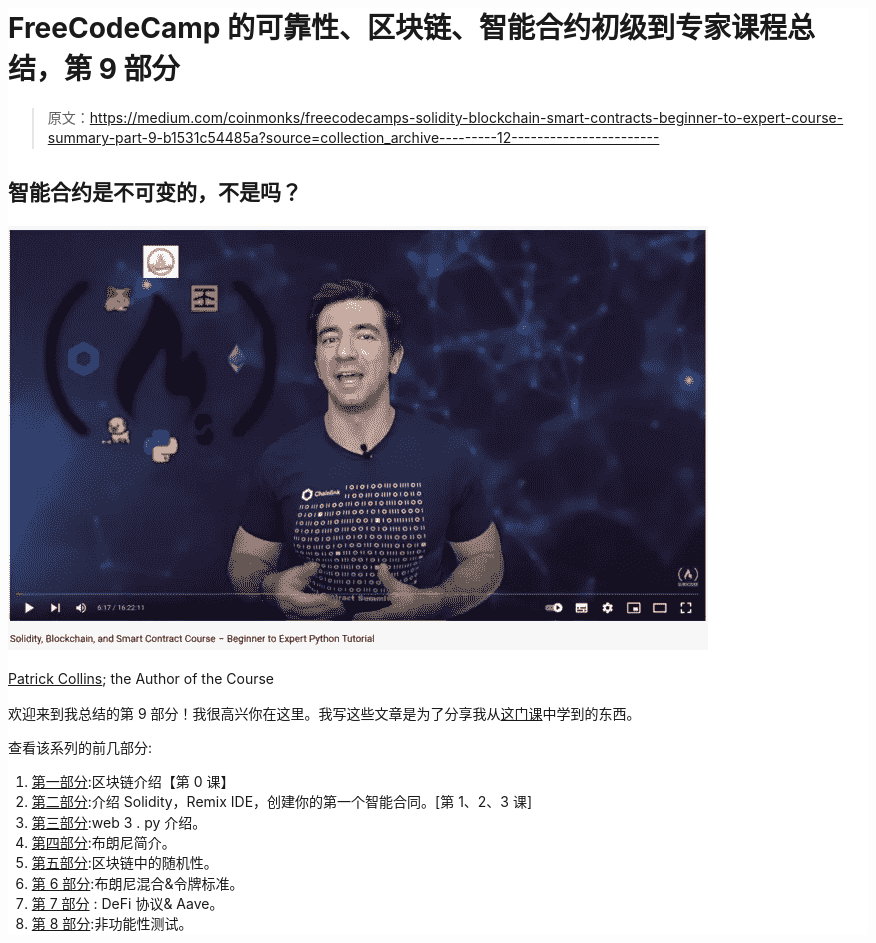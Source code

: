 # FreeCodeCamp 的可靠性、区块链、智能合约初级到专家课程总结，第 9 部分

> 原文：<https://medium.com/coinmonks/freecodecamps-solidity-blockchain-smart-contracts-beginner-to-expert-course-summary-part-9-b1531c54485a?source=collection_archive---------12----------------------->

## 智能合约是不可变的，不是吗？

![](img/938bb857c50e817b705e77481469e28f.png)

[Patrick Collins](/@patrick.collins_58673); the Author of the Course

欢迎来到我总结的第 9 部分！我很高兴你在这里。我写这些文章是为了分享我从[这门课](https://www.youtube.com/watch?v=M576WGiDBdQ)中学到的东西。

查看该系列的前几部分:

1.  [第一部分](https://kris-ograbek.medium.com/freecodecamps-solidity-blockchain-smart-contracts-beginner-to-expert-course-summary-part-1-3539606eee0e):区块链介绍【第 0 课】
2.  [第二部分](https://kris-ograbek.medium.com/freecodecamps-solidity-blockchain-smart-contracts-beginner-to-expert-course-summary-part-2-da6e642efdea):介绍 Solidity，Remix IDE，创建你的第一个智能合同。[第 1、2、3 课]
3.  [第三部分](https://kris-ograbek.medium.com/freecodecamps-solidity-blockchain-smart-contracts-beginner-to-expert-course-summary-part-3-fea146841d9a):web 3 . py 介绍。
4.  [第四部分](/coinmonks/freecodecamps-solidity-blockchain-smart-contracts-beginner-to-expert-course-summary-part-4-d9bb72a4a6bf):布朗尼简介。
5.  [第五部分](/coinmonks/freecodecamps-solidity-blockchain-smart-contracts-beginner-to-expert-course-summary-part-5-d77a8c99bfc4):区块链中的随机性。
6.  [第 6 部分](/coinmonks/freecodecamps-solidity-blockchain-smart-contracts-beginner-to-expert-course-summary-part-6-24e1aaa177e7):布朗尼混合&令牌标准。
7.  [第 7 部分](https://kris-ograbek.medium.com/freecodecamps-solidity-blockchain-smart-contracts-beginner-to-expert-course-summary-part-7-f12e4ade52da) : DeFi 协议& Aave。
8.  [第 8 部分](/coinmonks/freecodecamps-solidity-blockchain-smart-contracts-beginner-to-expert-course-summary-part-8-67a1dd76ec44):非功能性测试。
